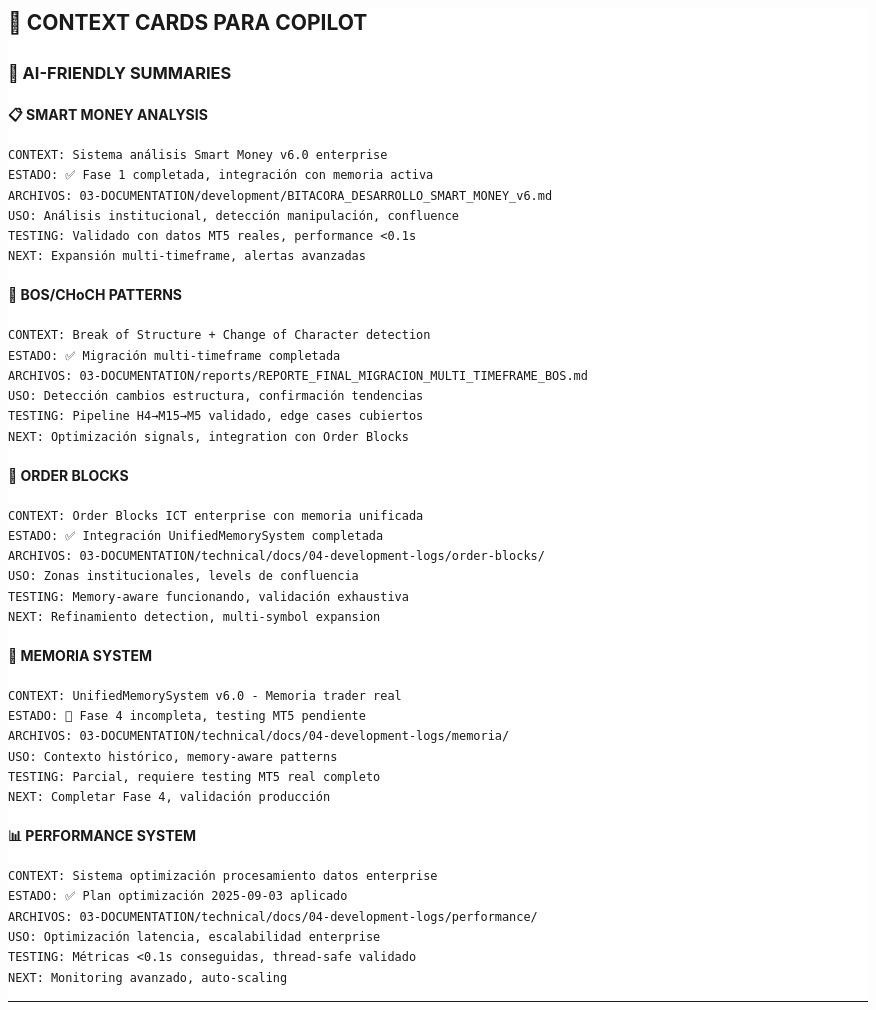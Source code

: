 
## 🎯 **CONTEXT CARDS PARA COPILOT**

### **🤖 AI-FRIENDLY SUMMARIES**

#### **📋 SMART MONEY ANALYSIS**
```
CONTEXT: Sistema análisis Smart Money v6.0 enterprise
ESTADO: ✅ Fase 1 completada, integración con memoria activa
ARCHIVOS: 03-DOCUMENTATION/development/BITACORA_DESARROLLO_SMART_MONEY_v6.md
USO: Análisis institucional, detección manipulación, confluence
TESTING: Validado con datos MT5 reales, performance <0.1s
NEXT: Expansión multi-timeframe, alertas avanzadas
```

#### **🔄 BOS/CHoCH PATTERNS**  
```
CONTEXT: Break of Structure + Change of Character detection
ESTADO: ✅ Migración multi-timeframe completada
ARCHIVOS: 03-DOCUMENTATION/reports/REPORTE_FINAL_MIGRACION_MULTI_TIMEFRAME_BOS.md
USO: Detección cambios estructura, confirmación tendencias
TESTING: Pipeline H4→M15→M5 validado, edge cases cubiertos
NEXT: Optimización signals, integration con Order Blocks
```

#### **🧱 ORDER BLOCKS**
```
CONTEXT: Order Blocks ICT enterprise con memoria unificada
ESTADO: ✅ Integración UnifiedMemorySystem completada
ARCHIVOS: 03-DOCUMENTATION/technical/docs/04-development-logs/order-blocks/
USO: Zonas institucionales, levels de confluencia
TESTING: Memory-aware funcionando, validación exhaustiva
NEXT: Refinamiento detection, multi-symbol expansion
```

#### **💾 MEMORIA SYSTEM**
```
CONTEXT: UnifiedMemorySystem v6.0 - Memoria trader real
ESTADO: 🔄 Fase 4 incompleta, testing MT5 pendiente  
ARCHIVOS: 03-DOCUMENTATION/technical/docs/04-development-logs/memoria/
USO: Contexto histórico, memory-aware patterns
TESTING: Parcial, requiere testing MT5 real completo
NEXT: Completar Fase 4, validación producción
```

#### **📊 PERFORMANCE SYSTEM**
```
CONTEXT: Sistema optimización procesamiento datos enterprise  
ESTADO: ✅ Plan optimización 2025-09-03 aplicado
ARCHIVOS: 03-DOCUMENTATION/technical/docs/04-development-logs/performance/
USO: Optimización latencia, escalabilidad enterprise
TESTING: Métricas <0.1s conseguidas, thread-safe validado
NEXT: Monitoring avanzado, auto-scaling
```

---